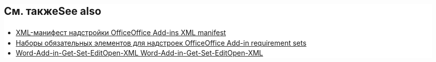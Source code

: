 ## <a name="see-also"></a><span data-ttu-id="1e94e-255">См. также</span><span class="sxs-lookup"><span data-stu-id="1e94e-255">See also</span></span>

- [<span data-ttu-id="1e94e-256">XML-манифест надстройки Office</span><span class="sxs-lookup"><span data-stu-id="1e94e-256">Office Add-ins XML manifest</span></span>](add-in-manifests.md)
- [<span data-ttu-id="1e94e-257">Наборы обязательных элементов для надстроек Office</span><span class="sxs-lookup"><span data-stu-id="1e94e-257">Office Add-in requirement sets</span></span>](../reference/requirement-sets/office-add-in-requirement-sets.md)
- [<span data-ttu-id="1e94e-258">Word-Add-in-Get-Set-EditOpen-XML </span><span class="sxs-lookup"><span data-stu-id="1e94e-258">Word-Add-in-Get-Set-EditOpen-XML</span></span>](https://github.com/OfficeDev/Word-Add-in-Get-Set-EditOpen-XML)
